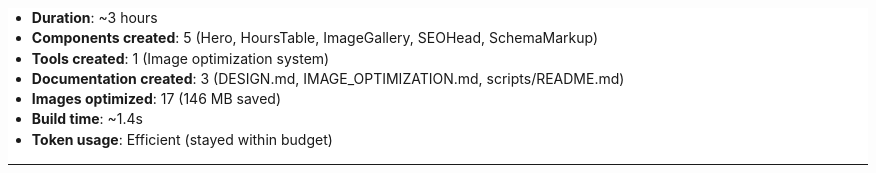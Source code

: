 - **Duration**: ~3 hours
- **Components created**: 5 (Hero, HoursTable, ImageGallery, SEOHead, SchemaMarkup)
- **Tools created**: 1 (Image optimization system)
- **Documentation created**: 3 (DESIGN.md, IMAGE_OPTIMIZATION.md, scripts/README.md)
- **Images optimized**: 17 (146 MB saved)
- **Build time**: ~1.4s
- **Token usage**: Efficient (stayed within budget)

---
